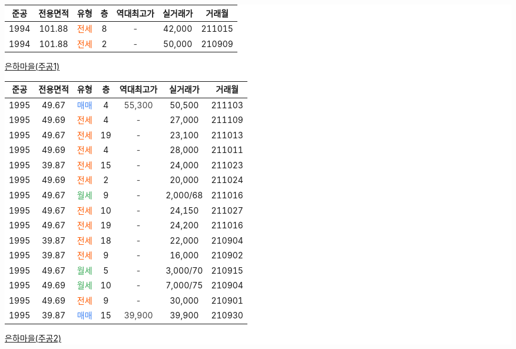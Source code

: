|준공|전용면적|유형|층|역대최고가|실거래가|거래월|
|:---:|:---:|:---:|:---:|:---:|:---:|:---:|
|1994|101.88|<span style="color:#ff5a00">전세</span>|8|<span style="color:#444444">-</span>|42,000|211015|
|1994|101.88|<span style="color:#ff5a00">전세</span>|2|<span style="color:#444444">-</span>|50,000|210909|

[은하마을(주공1)](https://search.naver.com/search.naver?query=%EA%B2%BD%EA%B8%B0%EB%8F%84+%EB%B6%80%EC%B2%9C%EC%8B%9C+%EC%A4%91%EB%8F%99+%EC%9D%80%ED%95%98%EB%A7%88%EC%9D%84%28%EC%A3%BC%EA%B3%B51%29)

|준공|전용면적|유형|층|역대최고가|실거래가|거래월|
|:---:|:---:|:---:|:---:|:---:|:---:|:---:|
|1995|49.67|<span style="color:#4285f3">매매</span>|4|<span style="color:#444444">55,300</span>|50,500|211103|
|1995|49.69|<span style="color:#ff5a00">전세</span>|4|<span style="color:#444444">-</span>|27,000|211109|
|1995|49.67|<span style="color:#ff5a00">전세</span>|19|<span style="color:#444444">-</span>|23,100|211013|
|1995|49.69|<span style="color:#ff5a00">전세</span>|4|<span style="color:#444444">-</span>|28,000|211011|
|1995|39.87|<span style="color:#ff5a00">전세</span>|15|<span style="color:#444444">-</span>|24,000|211023|
|1995|49.69|<span style="color:#ff5a00">전세</span>|2|<span style="color:#444444">-</span>|20,000|211024|
|1995|49.67|<span style="color:#34a853">월세</span>|9|<span style="color:#444444">-</span>|2,000/68|211016|
|1995|49.67|<span style="color:#ff5a00">전세</span>|10|<span style="color:#444444">-</span>|24,150|211027|
|1995|49.67|<span style="color:#ff5a00">전세</span>|19|<span style="color:#444444">-</span>|24,200|211016|
|1995|39.87|<span style="color:#ff5a00">전세</span>|18|<span style="color:#444444">-</span>|22,000|210904|
|1995|39.87|<span style="color:#ff5a00">전세</span>|9|<span style="color:#444444">-</span>|16,000|210902|
|1995|49.67|<span style="color:#34a853">월세</span>|5|<span style="color:#444444">-</span>|3,000/70|210915|
|1995|49.69|<span style="color:#34a853">월세</span>|10|<span style="color:#444444">-</span>|7,000/75|210904|
|1995|49.69|<span style="color:#ff5a00">전세</span>|9|<span style="color:#444444">-</span>|30,000|210901|
|1995|39.87|<span style="color:#4285f3">매매</span>|15|<span style="color:#444444">39,900</span>|39,900|210930|


<script async src="//pagead2.googlesyndication.com/pagead/js/adsbygoogle.js"></script>

<ins class="adsbygoogle"
     style="display:block"
     data-ad-client="ca-pub-2446590836940007"
     data-ad-slot="1659523306"
     data-ad-format="auto"
     data-full-width-responsive="true"></ins>
<script>
(adsbygoogle = window.adsbygoogle || []).push({});
</script>


[은하마을(주공2)](https://search.naver.com/search.naver?query=%EA%B2%BD%EA%B8%B0%EB%8F%84+%EB%B6%80%EC%B2%9C%EC%8B%9C+%EC%A4%91%EB%8F%99+%EC%9D%80%ED%95%98%EB%A7%88%EC%9D%84%28%EC%A3%BC%EA%B3%B52%29)
